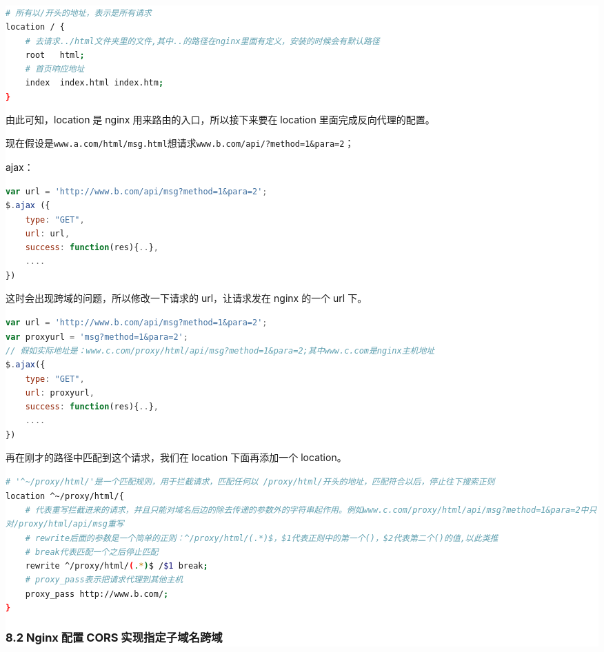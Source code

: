 ````bash
# 所有以/开头的地址，表示是所有请求
location / {
	# 去请求../html文件夹里的文件,其中..的路径在nginx里面有定义，安装的时候会有默认路径
    root   html;
    # 首页响应地址 
    index  index.html index.htm;
}
````

由此可知，location 是 nginx 用来路由的入口，所以接下来要在 location 里面完成反向代理的配置。

现在假设是`www.a.com/html/msg.html`想请求`www.b.com/api/?method=1&para=2`；

ajax：

````javascript
var url = 'http://www.b.com/api/msg?method=1&para=2';
$.ajax ({
    type: "GET",
    url: url,
    success: function(res){..},
    ....
})
````

这时会出现跨域的问题，所以修改一下请求的 url，让请求发在 nginx 的一个 url 下。

````javascript
var url = 'http://www.b.com/api/msg?method=1&para=2';
var proxyurl = 'msg?method=1&para=2';
// 假如实际地址是：www.c.com/proxy/html/api/msg?method=1&para=2;其中www.c.com是nginx主机地址
$.ajax({
    type: "GET",
    url: proxyurl,
    success: function(res){..},
    ....
})
````

再在刚才的路径中匹配到这个请求，我们在 location 下面再添加一个 location。

````bash
# '^~/proxy/html/'是一个匹配规则，用于拦截请求，匹配任何以 /proxy/html/开头的地址，匹配符合以后，停止往下搜索正则
location ^~/proxy/html/{
	# 代表重写拦截进来的请求，并且只能对域名后边的除去传递的参数外的字符串起作用。例如www.c.com/proxy/html/api/msg?method=1&para=2中只对/proxy/html/api/msg重写
	# rewrite后面的参数是一个简单的正则：^/proxy/html/(.*)$，$1代表正则中的第一个()，$2代表第二个()的值,以此类推
	# break代表匹配一个之后停止匹配
    rewrite ^/proxy/html/(.*)$ /$1 break;
    # proxy_pass表示把请求代理到其他主机
    proxy_pass http://www.b.com/;
}
````

### 8.2 Nginx 配置 CORS 实现指定子域名跨域
